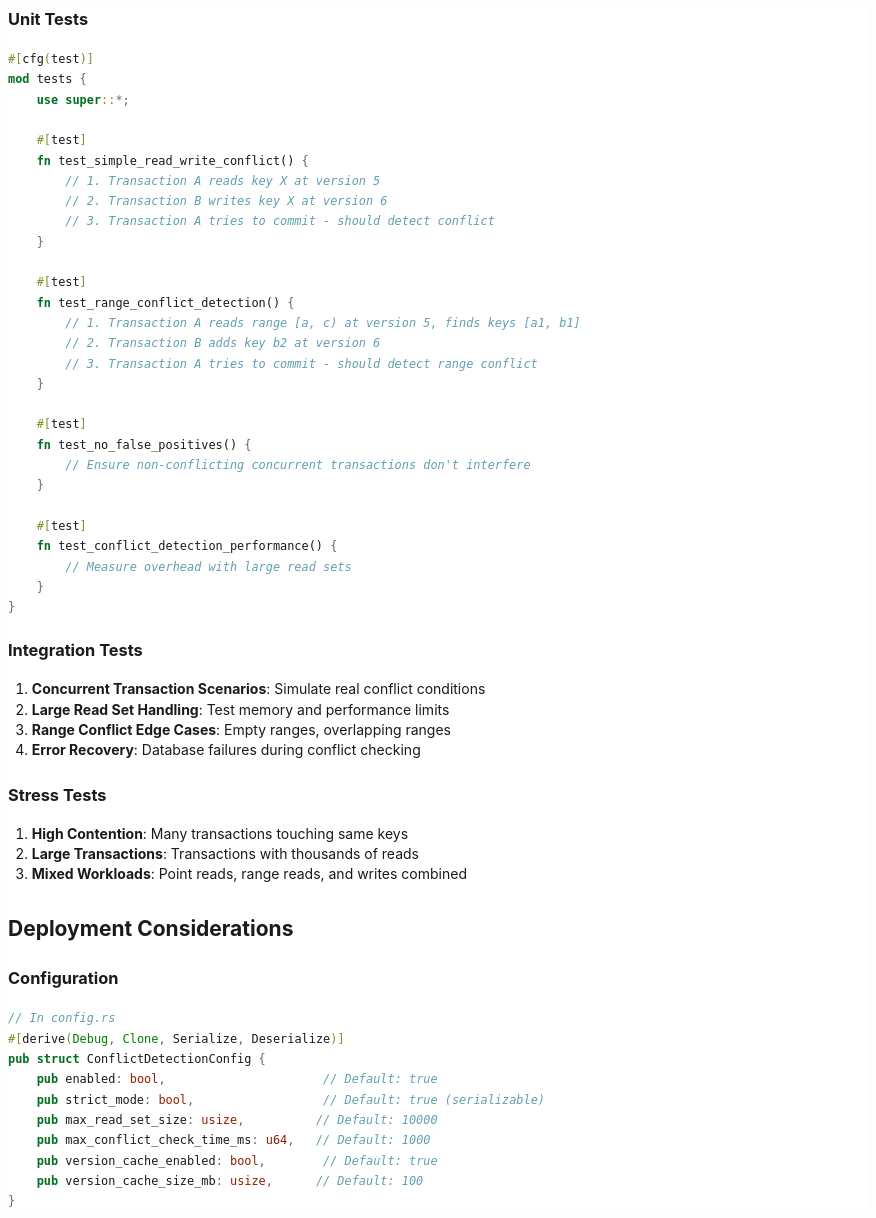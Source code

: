 ### Unit Tests

```rust
#[cfg(test)]
mod tests {
    use super::*;

    #[test]
    fn test_simple_read_write_conflict() {
        // 1. Transaction A reads key X at version 5
        // 2. Transaction B writes key X at version 6
        // 3. Transaction A tries to commit - should detect conflict
    }

    #[test]
    fn test_range_conflict_detection() {
        // 1. Transaction A reads range [a, c) at version 5, finds keys [a1, b1]
        // 2. Transaction B adds key b2 at version 6
        // 3. Transaction A tries to commit - should detect range conflict
    }

    #[test]
    fn test_no_false_positives() {
        // Ensure non-conflicting concurrent transactions don't interfere
    }

    #[test]
    fn test_conflict_detection_performance() {
        // Measure overhead with large read sets
    }
}
```

### Integration Tests

1. **Concurrent Transaction Scenarios**: Simulate real conflict conditions
2. **Large Read Set Handling**: Test memory and performance limits
3. **Range Conflict Edge Cases**: Empty ranges, overlapping ranges
4. **Error Recovery**: Database failures during conflict checking

### Stress Tests

1. **High Contention**: Many transactions touching same keys
2. **Large Transactions**: Transactions with thousands of reads
3. **Mixed Workloads**: Point reads, range reads, and writes combined

## Deployment Considerations

### Configuration

```rust
// In config.rs
#[derive(Debug, Clone, Serialize, Deserialize)]
pub struct ConflictDetectionConfig {
    pub enabled: bool,                      // Default: true
    pub strict_mode: bool,                  // Default: true (serializable)
    pub max_read_set_size: usize,          // Default: 10000
    pub max_conflict_check_time_ms: u64,   // Default: 1000
    pub version_cache_enabled: bool,        // Default: true
    pub version_cache_size_mb: usize,      // Default: 100
}
```
